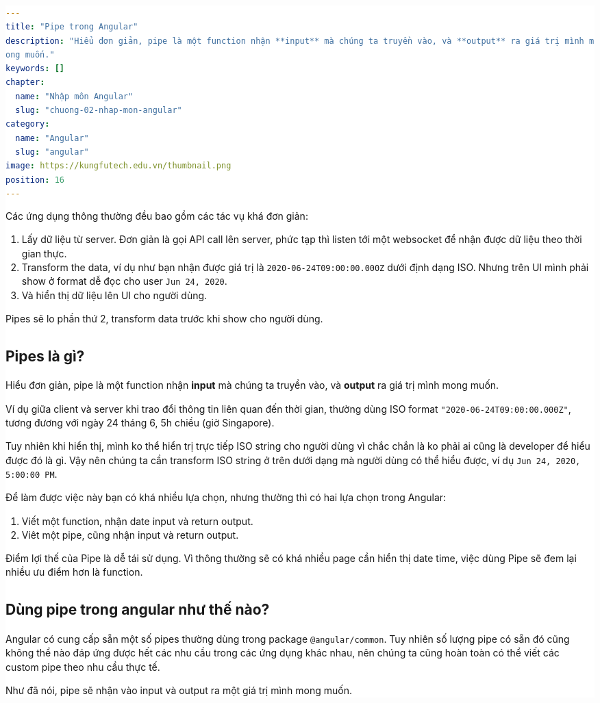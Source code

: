```yaml
---
title: "Pipe trong Angular"
description: "Hiểu đơn giản, pipe là một function nhận **input** mà chúng ta truyền vào, và **output** ra giá trị mình mong muốn."
keywords: []
chapter:
  name: "Nhập môn Angular"
  slug: "chuong-02-nhap-mon-angular"
category:
  name: "Angular"
  slug: "angular"
image: https://kungfutech.edu.vn/thumbnail.png
position: 16
---
```


Các ứng dụng thông thường đều bao gồm các tác vụ khá đơn giản:

1. Lấy dữ liệu từ server. Đơn giản là gọi API call lên server, phức tạp thì listen tới một websocket để nhận được dữ liệu theo thời gian thực.
2. Transform the data, ví dụ như bạn nhận được giá trị là `2020-06-24T09:00:00.000Z` dưới định dạng ISO. Nhưng trên UI mình phải show ở format dễ đọc cho user `Jun 24, 2020`.
3. Và hiển thị dữ liệu lên UI cho người dùng.

Pipes sẽ lo phần thứ 2, transform data trước khi show cho người dùng.

## Pipes là gì?

Hiểu đơn giản, pipe là một function nhận **input** mà chúng ta truyền vào, và **output** ra giá trị mình mong muốn.

Ví dụ giữa client và server khi trao đổi thông tin liên quan đến thời gian, thường dùng ISO format `"2020-06-24T09:00:00.000Z"`, tương đương với ngày 24 tháng 6, 5h chiều (giờ Singapore).

Tuy nhiên khi hiển thị, mình ko thể hiển trị trực tiếp ISO string cho người dùng vì chắc chắn là ko phải ai cũng là developer để hiểu được đó là gì. Vậy nên chúng ta cần transform ISO string ở trên dưới dạng mà người dùng có thể hiểu được, ví dụ `Jun 24, 2020, 5:00:00 PM`.

Để làm được việc này bạn có khá nhiều lựa chọn, nhưng thường thì có hai lựa chọn trong Angular:

1. Viết một function, nhận date input và return output.
2. Viêt một pipe, cũng nhận input và return output.

Điểm lợi thế của Pipe là dễ tái sử dụng. Vì thông thường sẽ có khá nhiều page cần hiển thị date time, việc dùng Pipe sẽ đem lại nhiều ưu điểm hơn là function.

## Dùng pipe trong angular như thế nào?

Angular có cung cấp sẵn một số pipes thường dùng trong package `@angular/common`. Tuy nhiên số lượng pipe có sẵn đó cũng không thể nào đáp ứng được hết các nhu cầu trong các ứng dụng khác nhau, nên chúng ta cũng hoàn toàn có thể viết các custom pipe theo nhu cầu thực tế.

Như đã nói, pipe sẽ nhận vào input và output ra một giá trị mình mong muốn.
